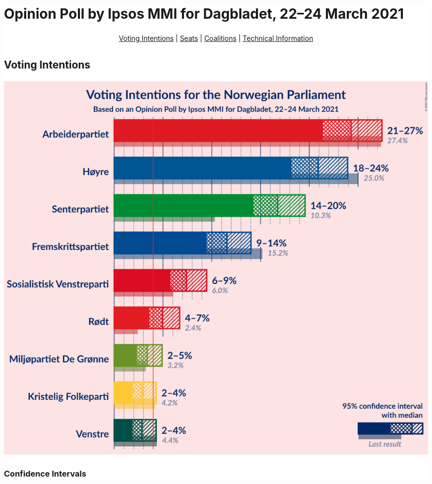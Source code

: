 # Opinion Poll by Ipsos MMI for Dagbladet, 22–24 March 2021

<p align="center"><a href="#voting-intentions">Voting Intentions</a> | <a href="#seats">Seats</a> | <a href="#coalitions">Coalitions</a> | <a href="#technical-information">Technical Information</a></p>

## Voting Intentions

![Graph with voting intentions not yet produced](2021-03-24-IpsosMMI.png "Voting Intentions")

### Confidence Intervals
